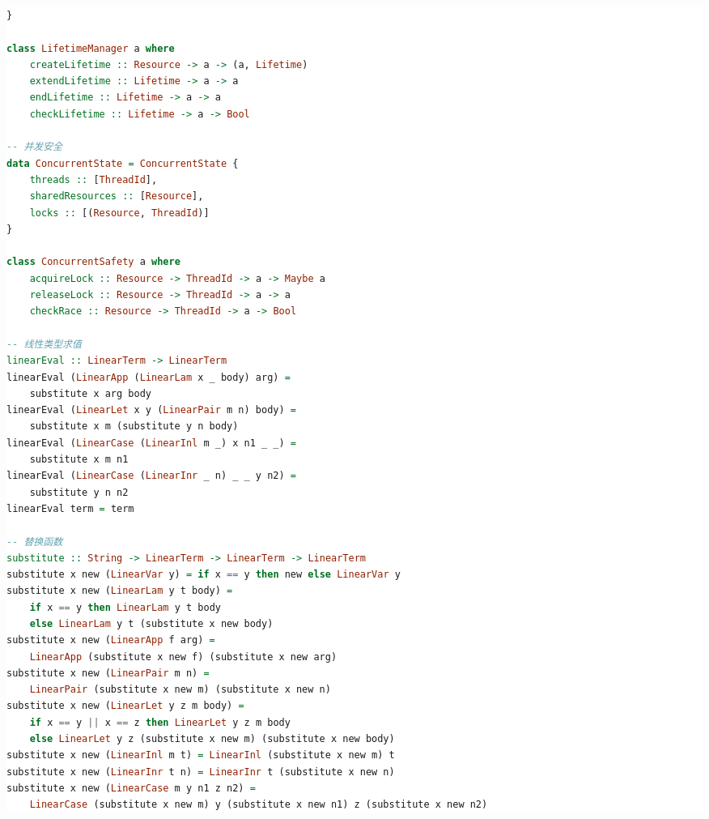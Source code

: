 ```haskell
}

class LifetimeManager a where
    createLifetime :: Resource -> a -> (a, Lifetime)
    extendLifetime :: Lifetime -> a -> a
    endLifetime :: Lifetime -> a -> a
    checkLifetime :: Lifetime -> a -> Bool

-- 并发安全
data ConcurrentState = ConcurrentState {
    threads :: [ThreadId],
    sharedResources :: [Resource],
    locks :: [(Resource, ThreadId)]
}

class ConcurrentSafety a where
    acquireLock :: Resource -> ThreadId -> a -> Maybe a
    releaseLock :: Resource -> ThreadId -> a -> a
    checkRace :: Resource -> ThreadId -> a -> Bool

-- 线性类型求值
linearEval :: LinearTerm -> LinearTerm
linearEval (LinearApp (LinearLam x _ body) arg) = 
    substitute x arg body
linearEval (LinearLet x y (LinearPair m n) body) = 
    substitute x m (substitute y n body)
linearEval (LinearCase (LinearInl m _) x n1 _ _) = 
    substitute x m n1
linearEval (LinearCase (LinearInr _ n) _ _ y n2) = 
    substitute y n n2
linearEval term = term

-- 替换函数
substitute :: String -> LinearTerm -> LinearTerm -> LinearTerm
substitute x new (LinearVar y) = if x == y then new else LinearVar y
substitute x new (LinearLam y t body) = 
    if x == y then LinearLam y t body 
    else LinearLam y t (substitute x new body)
substitute x new (LinearApp f arg) = 
    LinearApp (substitute x new f) (substitute x new arg)
substitute x new (LinearPair m n) = 
    LinearPair (substitute x new m) (substitute x new n)
substitute x new (LinearLet y z m body) = 
    if x == y || x == z then LinearLet y z m body
    else LinearLet y z (substitute x new m) (substitute x new body)
substitute x new (LinearInl m t) = LinearInl (substitute x new m) t
substitute x new (LinearInr t n) = LinearInr t (substitute x new n)
substitute x new (LinearCase m y n1 z n2) = 
    LinearCase (substitute x new m) y (substitute x new n1) z (substitute x new n2)
```
